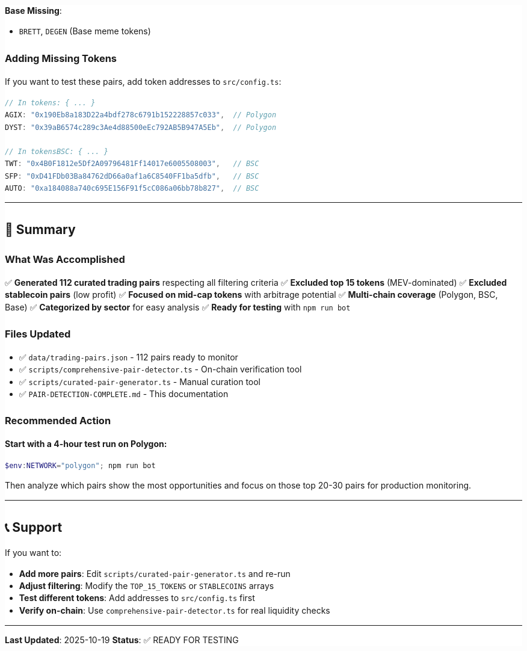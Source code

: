 **Base Missing**:
- `BRETT`, `DEGEN` (Base meme tokens)

### Adding Missing Tokens
If you want to test these pairs, add token addresses to `src/config.ts`:

```typescript
// In tokens: { ... }
AGIX: "0x190Eb8a183D22a4bdf278c6791b152228857c033",  // Polygon
DYST: "0x39aB6574c289c3Ae4d88500eEc792AB5B947A5Eb",  // Polygon

// In tokensBSC: { ... }
TWT: "0x4B0F1812e5Df2A09796481Ff14017e6005508003",   // BSC
SFP: "0xD41FDb03Ba84762dD66a0af1a6C8540FF1ba5dfb",   // BSC
AUTO: "0xa184088a740c695E156F91f5cC086a06bb78b827",  // BSC
```

---

## 🎉 Summary

### What Was Accomplished

✅ **Generated 112 curated trading pairs** respecting all filtering criteria
✅ **Excluded top 15 tokens** (MEV-dominated)
✅ **Excluded stablecoin pairs** (low profit)
✅ **Focused on mid-cap tokens** with arbitrage potential
✅ **Multi-chain coverage** (Polygon, BSC, Base)
✅ **Categorized by sector** for easy analysis
✅ **Ready for testing** with `npm run bot`

### Files Updated

- ✅ `data/trading-pairs.json` - 112 pairs ready to monitor
- ✅ `scripts/comprehensive-pair-detector.ts` - On-chain verification tool
- ✅ `scripts/curated-pair-generator.ts` - Manual curation tool
- ✅ `PAIR-DETECTION-COMPLETE.md` - This documentation

### Recommended Action

**Start with a 4-hour test run on Polygon:**
```powershell
$env:NETWORK="polygon"; npm run bot
```

Then analyze which pairs show the most opportunities and focus on those top 20-30 pairs for production monitoring.

---

## 📞 Support

If you want to:
- **Add more pairs**: Edit `scripts/curated-pair-generator.ts` and re-run
- **Adjust filtering**: Modify the `TOP_15_TOKENS` or `STABLECOINS` arrays
- **Test different tokens**: Add addresses to `src/config.ts` first
- **Verify on-chain**: Use `comprehensive-pair-detector.ts` for real liquidity checks

---

**Last Updated**: 2025-10-19
**Status**: ✅ READY FOR TESTING
